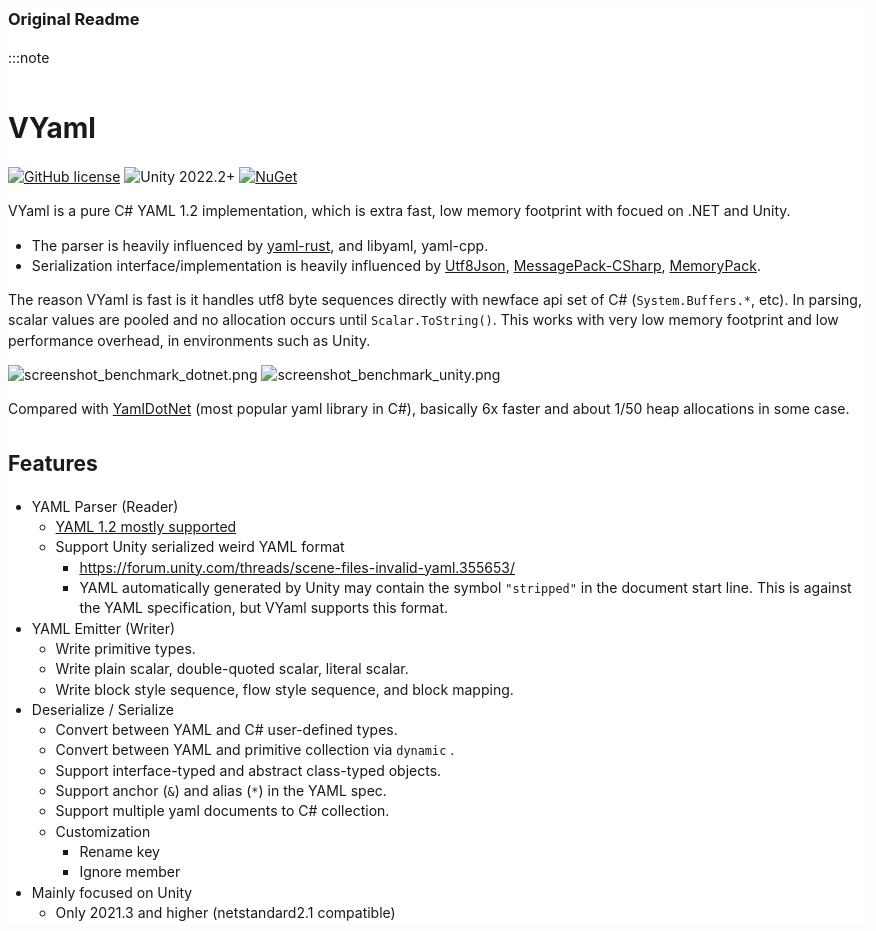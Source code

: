 ### Original Readme
:::note

# VYaml

[![GitHub license](https://img.shields.io/github/license/hadashiA/VYaml)](https://github.com/hadashiA/VYaml/LICENSE)
![Unity 2022.2+](https://img.shields.io/badge/unity-2021.3+-000.svg)
[![NuGet](https://img.shields.io/nuget/v/VYaml.svg)](https://www.nuget.org/packages/VYaml)

VYaml is a pure C# YAML 1.2 implementation, which is extra fast, low memory footprint with focued on .NET and Unity.

- The parser is heavily influenced by [yaml-rust](https://github.com/chyh1990/yaml-rust), and libyaml, yaml-cpp.
- Serialization interface/implementation is heavily influenced by [Utf8Json](https://github.com/neuecc/Utf8Json), [MessagePack-CSharp](https://github.com/neuecc/MessagePack-CSharp), [MemoryPack](https://github.com/Cysharp/MemoryPack).

The reason VYaml is fast is it handles utf8 byte sequences directly with newface api set of C# (`System.Buffers.*`, etc).
In parsing, scalar values are pooled and no allocation occurs until `Scalar.ToString()`. This works with very low memory footprint and low performance overhead, in environments such as Unity.

![screenshot_benchmark_dotnet.png](https://github.com/hadashiA/VYaml/screenshots/screenshot_benchmark_dotnet.png)
![screenshot_benchmark_unity.png](https://github.com/hadashiA/VYaml/screenshots/screenshot_benchmark_unity.png)

Compared with [YamlDotNet](https://github.com/aaubry/YamlDotNet) (most popular yaml library in C#), basically 6x faster and about 1/50 heap allocations in some case.


## Features

- YAML Parser (Reader)
  - [YAML 1.2 mostly supported](#httpsyamlorgspec122)
  - Support Unity serialized weird YAML format
      - https://forum.unity.com/threads/scene-files-invalid-yaml.355653/
      - YAML automatically generated by Unity may contain the symbol `"stripped"` in the document start line. This is against the YAML specification, but VYaml supports this format.
- YAML Emitter (Writer)
  - Write primitive types.
  - Write plain scalar, double-quoted scalar, literal scalar.
  - Write block style sequence, flow style sequence, and block mapping.
- Deserialize / Serialize
  - Convert between YAML and C# user-defined types.
  - Convert between YAML and primitive collection via `dynamic` .
  - Support interface-typed and abstract class-typed objects.
  - Support anchor (`&`) and alias (`*`) in the YAML spec.
  - Support multiple yaml documents to C# collection.
  - Customization
    - Rename key
    - Ignore member
- Mainly focused on Unity
    - Only 2021.3 and higher (netstandard2.1 compatible)
